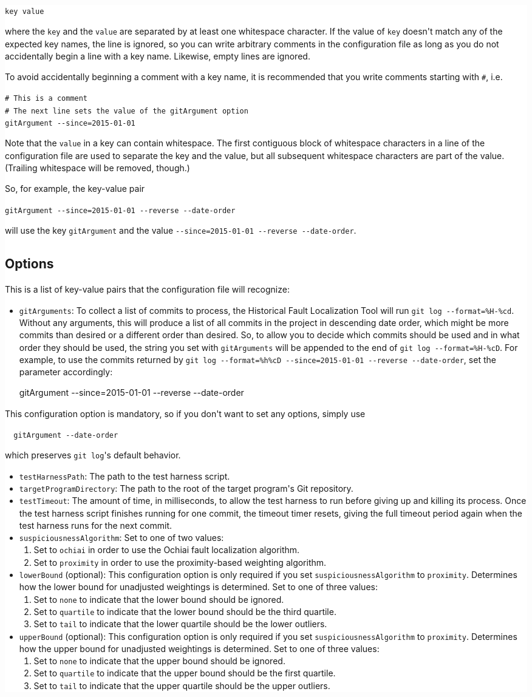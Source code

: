     key value

where the `key` and the `value` are separated by at least one whitespace character. If the value of `key` doesn't match any of the expected key names, the line is ignored, so you can write arbitrary comments in the configuration file as long as you do not accidentally begin a line with a key name. Likewise, empty lines are ignored.

To avoid accidentally beginning a comment with a key name, it is recommended that you write comments starting with `#`, i.e.

    # This is a comment
    # The next line sets the value of the gitArgument option
    gitArgument --since=2015-01-01

Note that the `value` in a key can contain whitespace. The first contiguous block of whitespace characters in a line of the configuration file are used to separate the key and the value, but all subsequent whitespace characters are part of the value. (Trailing whitespace will be removed, though.)

So, for example, the key-value pair

    gitArgument --since=2015-01-01 --reverse --date-order

will use the key `gitArgument` and the value `--since=2015-01-01 --reverse --date-order`.

## Options

This is a list of key-value pairs that the configuration file will recognize:

 - `gitArguments`: To collect a list of commits to process, the Historical Fault Localization Tool will run `git log --format=%H-%cd`. Without any arguments, this will produce a list of all commits in the project in descending date order, which might be more commits than desired or a different order than desired.
  So, to allow you to decide which commits should be used and in what order they should be used, the string you set with `gitArguments` will be appended to the end of `git log --format=%H-%cD`. For example, to use the commits returned by `git log --format=%h%cD --since=2015-01-01 --reverse --date-order`, set the parameter accordingly:

      gitArgument --since=2015-01-01 --reverse --date-order

  This configuration option is mandatory, so if you don't want to set any options, simply use

      gitArgument --date-order

  which preserves `git log`'s default behavior.

 - `testHarnessPath`: The path to the test harness script.
 - `targetProgramDirectory`: The path to the root of the target program's Git repository.
 - `testTimeout`: The amount of time, in milliseconds, to allow the test harness to run before giving up and killing its process. Once the test harness script finishes running for one commit, the timeout timer resets, giving the full timeout period again when the test harness runs for the next commit.
 - `suspiciousnessAlgorithm`: Set to one of two values:
   1. Set to `ochiai` in order to use the Ochiai fault localization algorithm.
   2. Set to `proximity` in order to use the proximity-based weighting algorithm.
 - `lowerBound` (optional): This configuration option is only required if you set `suspiciousnessAlgorithm` to `proximity`. Determines how the lower bound for unadjusted weightings is determined. Set to one of three values:
   1. Set to `none` to indicate that the lower bound should be ignored.
   2. Set to `quartile` to indicate that the lower bound should be the third quartile.
   3. Set to `tail` to indicate that the lower quartile should be the lower outliers.
 - `upperBound` (optional): This configuration option is only required if you set `suspiciousnessAlgorithm` to `proximity`. Determines how the upper bound for unadjusted weightings is determined. Set to one of three values:
   1. Set to `none` to indicate that the upper bound should be ignored.
   2. Set to `quartile` to indicate that the upper bound should be the first quartile.
   3. Set to `tail` to indicate that the upper quartile should be the upper outliers.